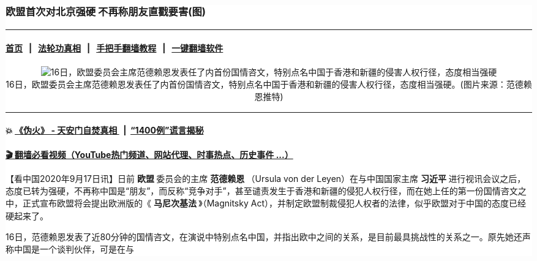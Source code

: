 ### 欧盟首次对北京强硬 不再称朋友直戳要害(图)
------------------------

#### [首页](https://github.com/gfw-breaker/banned-news3/blob/master/README.md) &nbsp;&nbsp;|&nbsp;&nbsp; [法轮功真相](https://github.com/begood0513/basic/blob/master/README.md)  &nbsp;&nbsp;|&nbsp;&nbsp; [手把手翻墙教程](https://github.com/gfw-breaker/guides/wiki)  &nbsp;&nbsp;|&nbsp;&nbsp; [一键翻墙软件](https://github.com/gfw-breaker/nogfw/blob/master/README.md)  



<div class="article_right" style="fone-color:#000">
 <p style="text-align:center">
  <img alt="16日，欧盟委员会主席范德赖恩发表任了内首份国情咨文，特别点名中国于香港和新疆的侵害人权行径，态度相当强硬" src="https://img3.secretchina.com/pic/2020/9-17/p2778251a215999738-ss.jpg" style="height:337px; width:600px"/>
  <br>
   16日，欧盟委员会主席范德赖恩发表任了内首份国情咨文，特别点名中国于香港和新疆的侵害人权行径，态度相当强硬。(图片来源：范德赖恩推特)
   <span id="hideid" name="hideid" style="color:red;display:none;">
    <span href="https://www.secretchina.com">
    </span>
   </span>
  </br>
 </p>
 <div id="txt-mid1-t21-2017">
  

---

#### 💥 [《伪火》 - 天安门自焚真相 ](http://158.247.195.190:10000/videos/blog/weihuo.html)&nbsp; |&nbsp; [“1400例”谎言揭秘  ](http://158.247.195.190:10000/videos/blog/jiexi1400.html)

#### [ 🎬  翻墙必看视频（YouTube热门频道、网站代理、时事热点、历史事件 ...）](https://github.com/gfw-breaker/links/blob/master/banned.md)


  </div>
 </div>
 <p>
  【看中国2020年9月17日讯】日前
  <strong>
   欧盟
  </strong>
  委员会的主席
  <strong>
   范德赖恩
  </strong>
  （Ursula von der Leyen）在与中国国家主席
  <strong>
   <span href="https://www.secretchina.com/news/gb/tag/习近平" target="_blank">
    习近平
   </span>
  </strong>
  进行视讯会议之后，态度已转为强硬，不再称中国是“朋友”，而反称“竞争对手”，甚至谴责发生于香港和新疆的侵犯人权行径，而在她上任的第一份国情咨文之中，正式宣布欧盟将会提出欧洲版的《
  <strong>
   马尼次基法
  </strong>
  》（Magnitsky Act），并制定欧盟制裁侵犯人权者的法律，似乎欧盟对于中国的态度已经硬起来了。
  <span id="hideid" name="hideid" style="color:red;display:none;">
   <span href="https://www.secretchina.com">
   </span>
  </span>
 </p>
 <p>
  16日，范德赖恩发表了近80分钟的国情咨文，在演说中特别点名中国，并指出欧中之间的关系，是目前最具挑战性的关系之一。原先她还声称中国是一个谈判伙伴，可是在与
